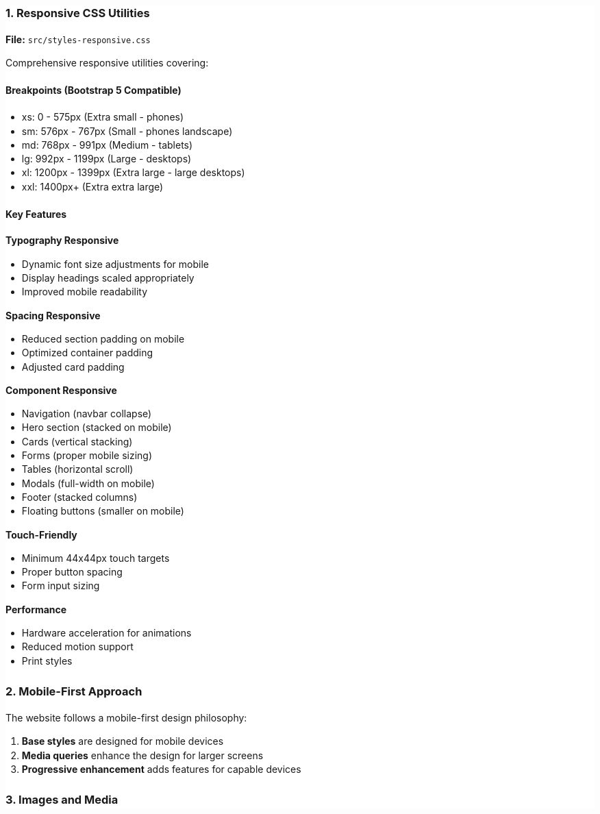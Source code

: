 ### 1. Responsive CSS Utilities

**File:** `src/styles-responsive.css`

Comprehensive responsive utilities covering:

#### Breakpoints (Bootstrap 5 Compatible)
- xs: 0 - 575px (Extra small - phones)
- sm: 576px - 767px (Small - phones landscape)
- md: 768px - 991px (Medium - tablets)
- lg: 992px - 1199px (Large - desktops)
- xl: 1200px - 1399px (Extra large - large desktops)
- xxl: 1400px+ (Extra extra large)

#### Key Features

**Typography Responsive**
- Dynamic font size adjustments for mobile
- Display headings scaled appropriately
- Improved mobile readability

**Spacing Responsive**
- Reduced section padding on mobile
- Optimized container padding
- Adjusted card padding

**Component Responsive**
- Navigation (navbar collapse)
- Hero section (stacked on mobile)
- Cards (vertical stacking)
- Forms (proper mobile sizing)
- Tables (horizontal scroll)
- Modals (full-width on mobile)
- Footer (stacked columns)
- Floating buttons (smaller on mobile)

**Touch-Friendly**
- Minimum 44x44px touch targets
- Proper button spacing
- Form input sizing

**Performance**
- Hardware acceleration for animations
- Reduced motion support
- Print styles

### 2. Mobile-First Approach

The website follows a mobile-first design philosophy:

1. **Base styles** are designed for mobile devices
2. **Media queries** enhance the design for larger screens
3. **Progressive enhancement** adds features for capable devices

### 3. Images and Media
